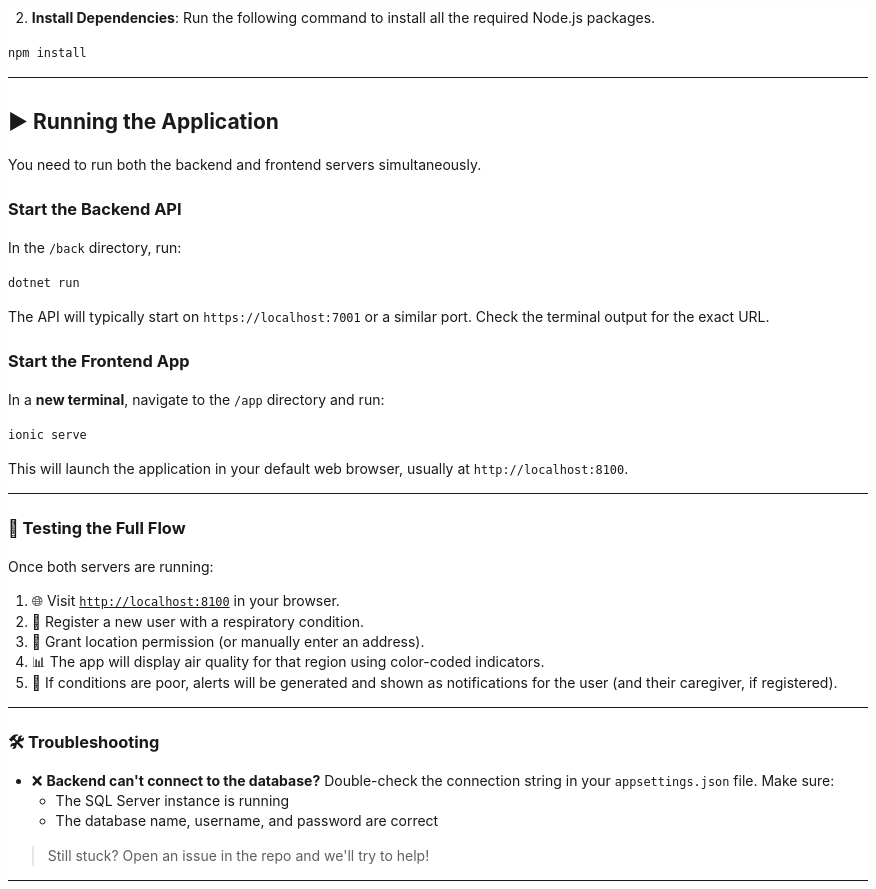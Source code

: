 2.  **Install Dependencies**:
    Run the following command to install all the required Node.js packages.

```bash
npm install
```

---

## ▶️ Running the Application

You need to run both the backend and frontend servers simultaneously.

### Start the Backend API

In the `/back` directory, run:

```bash
dotnet run
```

The API will typically start on `https://localhost:7001` or a similar port. Check the terminal output for the exact URL.

### Start the Frontend App

In a **new terminal**, navigate to the `/app` directory and run:

```bash
ionic serve
```

This will launch the application in your default web browser, usually at `http://localhost:8100`.

---

### 🧪 Testing the Full Flow

Once both servers are running:

1. 🌐 Visit [`http://localhost:8100`](http://localhost:8100) in your browser.
2. 📝 Register a new user with a respiratory condition.
3. 📍 Grant location permission (or manually enter an address).
4. 📊 The app will display air quality for that region using color-coded indicators.
5. 🚨 If conditions are poor, alerts will be generated and shown as notifications for the user (and their caregiver, if registered).

---

### 🛠️ Troubleshooting

- ❌ **Backend can't connect to the database?**
  Double-check the connection string in your `appsettings.json` file. Make sure:
    - The SQL Server instance is running
    - The database name, username, and password are correct

> Still stuck? Open an issue in the repo and we'll try to help!

---